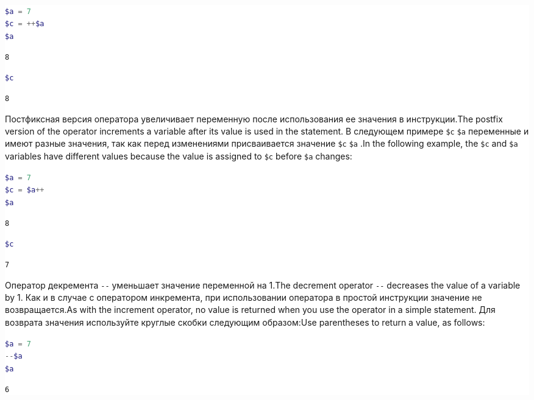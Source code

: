 ```powershell
$a = 7
$c = ++$a
$a
```

```
8
```

```powershell
$c
```

```
8
```

<span data-ttu-id="7bd32-243">Постфиксная версия оператора увеличивает переменную после использования ее значения в инструкции.</span><span class="sxs-lookup"><span data-stu-id="7bd32-243">The postfix version of the operator increments a variable after its value is used in the statement.</span></span> <span data-ttu-id="7bd32-244">В следующем примере `$c` `$a` переменные и имеют разные значения, так как перед изменениями присваивается значение `$c` `$a` .</span><span class="sxs-lookup"><span data-stu-id="7bd32-244">In the following example, the `$c` and `$a` variables have different values because the value is assigned to `$c` before `$a` changes:</span></span>

```powershell
$a = 7
$c = $a++
$a
```

```
8
```

```powershell
$c
```

```
7
```

<span data-ttu-id="7bd32-245">Оператор декремента `--` уменьшает значение переменной на 1.</span><span class="sxs-lookup"><span data-stu-id="7bd32-245">The decrement operator `--` decreases the value of a variable by 1.</span></span> <span data-ttu-id="7bd32-246">Как и в случае с оператором инкремента, при использовании оператора в простой инструкции значение не возвращается.</span><span class="sxs-lookup"><span data-stu-id="7bd32-246">As with the increment operator, no value is returned when you use the operator in a simple statement.</span></span> <span data-ttu-id="7bd32-247">Для возврата значения используйте круглые скобки следующим образом:</span><span class="sxs-lookup"><span data-stu-id="7bd32-247">Use parentheses to return a value, as follows:</span></span>

```powershell
$a = 7
--$a
$a
```

```
6
```
